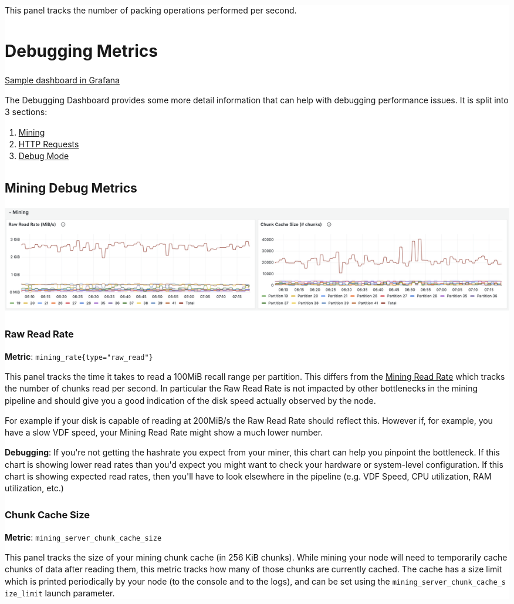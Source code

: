 This panel tracks the number of packing operations performed per second. 


# Debugging Metrics

[Sample dashboard in Grafana](grafana-debug.json)

The Debugging Dashboard provides some more detail information that can help with debugging
performance issues. It is split into 3 sections:

1. [Mining](#mining-debug-metrics)
2. [HTTP Requests](#http-requests-debug-metrics)
3. [Debug Mode](#debug-mode-debug-metrics)

## Mining Debug Metrics

![Sample Dashboard](images/dashboard-debug-mining.png)

### Raw Read Rate

**Metric**: `mining_rate{type="raw_read"}`

This panel tracks the time it takes to read a 100MiB recall range per partition. This differs
from the [Mining Read Rate](#read-rate) which tracks the number of chunks read per second. In
particular the Raw Read Rate is not impacted by other bottlenecks in the mining pipeline and
should give you a good indication of the disk speed actually observed by the node.

For example if your disk is capable of reading at 200MiB/s the Raw Read Rate should reflect
this. However if, for example, you have a slow VDF speed, your Mining Read Rate might show
a much lower number.

**Debugging**: If you're not getting the hashrate you expect from your miner, this chart can
help you pinpoint the bottleneck. If this chart is showing lower read rates than you'd expect
you might want to check your hardware or system-level configuration. If this chart is showing
expected read rates, then you'll have to look elsewhere in the pipeline (e.g. VDF Speed,
CPU utilization, RAM utilization, etc.)

### Chunk Cache Size

**Metric**: `mining_server_chunk_cache_size`

This panel tracks the size of your mining chunk cache (in 256 KiB chunks). While mining
your node will need to temporarily cache chunks of data after reading them, this metric
tracks how many of those chunks are currently cached. The cache has a size limit which 
is printed periodically by your node (to the console and to the logs), and can be set
using the `mining_server_chunk_cache_size_limit` launch parameter.
